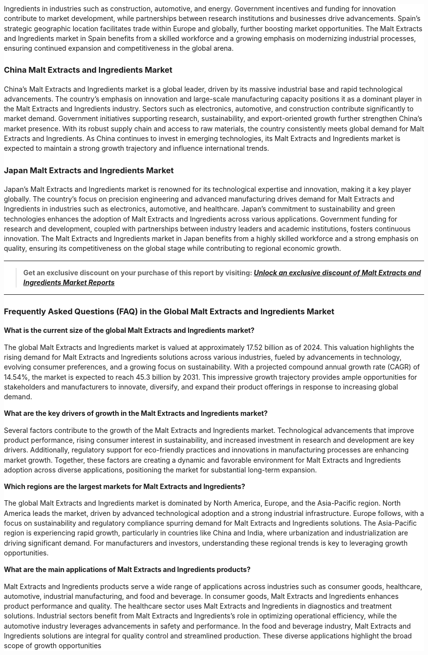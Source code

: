Ingredients in industries such as construction, automotive, and energy. Government incentives and funding for innovation contribute to market development, while partnerships between research institutions and businesses drive advancements. Spain&rsquo;s strategic geographic location facilitates trade within Europe and globally, further boosting market opportunities. The Malt Extracts and Ingredients market in Spain benefits from a skilled workforce and a growing emphasis on modernizing industrial processes, ensuring continued expansion and competitiveness in the global arena.</p><h3>China Malt Extracts and Ingredients Market</h3><p>China&rsquo;s Malt Extracts and Ingredients market is a global leader, driven by its massive industrial base and rapid technological advancements. The country&rsquo;s emphasis on innovation and large-scale manufacturing capacity positions it as a dominant player in the Malt Extracts and Ingredients industry. Sectors such as electronics, automotive, and construction contribute significantly to market demand. Government initiatives supporting research, sustainability, and export-oriented growth further strengthen China&rsquo;s market presence. With its robust supply chain and access to raw materials, the country consistently meets global demand for Malt Extracts and Ingredients. As China continues to invest in emerging technologies, its Malt Extracts and Ingredients market is expected to maintain a strong growth trajectory and influence international trends.</p><h3>Japan Malt Extracts and Ingredients Market</h3><p>Japan&rsquo;s Malt Extracts and Ingredients market is renowned for its technological expertise and innovation, making it a key player globally. The country&rsquo;s focus on precision engineering and advanced manufacturing drives demand for Malt Extracts and Ingredients in industries such as electronics, automotive, and healthcare. Japan&rsquo;s commitment to sustainability and green technologies enhances the adoption of Malt Extracts and Ingredients across various applications. Government funding for research and development, coupled with partnerships between industry leaders and academic institutions, fosters continuous innovation. The Malt Extracts and Ingredients market in Japan benefits from a highly skilled workforce and a strong emphasis on quality, ensuring its competitiveness on the global stage while contributing to regional economic growth.</p><hr /><blockquote><p><strong>Get an exclusive discount on your purchase of this report by visiting: <em><a href="://marketresearchpulse.com/ask-for-discount/51629?utm_source=Github&amp;utm_medium=025">Unlock an exclusive discount of Malt Extracts and Ingredients Market Reports</a></em>&nbsp;</strong></p></blockquote><hr /><h3>Frequently Asked Questions (FAQ) in the Global Malt Extracts and Ingredients Market</h3><p><strong>What is the current size of the global Malt Extracts and Ingredients market?</strong></p><p>The global Malt Extracts and Ingredients market is valued at approximately 17.52 billion as of 2024. This valuation highlights the rising demand for Malt Extracts and Ingredients solutions across various industries, fueled by advancements in technology, evolving consumer preferences, and a growing focus on sustainability. With a projected compound annual growth rate (CAGR) of 14.54%, the market is expected to reach 45.3 billion by 2031. This impressive growth trajectory provides ample opportunities for stakeholders and manufacturers to innovate, diversify, and expand their product offerings in response to increasing global demand.</p><p><strong>What are the key drivers of growth in the Malt Extracts and Ingredients market?</strong></p><p>Several factors contribute to the growth of the Malt Extracts and Ingredients market. Technological advancements that improve product performance, rising consumer interest in sustainability, and increased investment in research and development are key drivers. Additionally, regulatory support for eco-friendly practices and innovations in manufacturing processes are enhancing market growth. Together, these factors are creating a dynamic and favorable environment for Malt Extracts and Ingredients adoption across diverse applications, positioning the market for substantial long-term expansion.</p><p><strong>Which regions are the largest markets for Malt Extracts and Ingredients?</strong></p><p>The global Malt Extracts and Ingredients market is dominated by North America, Europe, and the Asia-Pacific region. North America leads the market, driven by advanced technological adoption and a strong industrial infrastructure. Europe follows, with a focus on sustainability and regulatory compliance spurring demand for Malt Extracts and Ingredients solutions. The Asia-Pacific region is experiencing rapid growth, particularly in countries like China and India, where urbanization and industrialization are driving significant demand. For manufacturers and investors, understanding these regional trends is key to leveraging growth opportunities.</p><p><strong>What are the main applications of Malt Extracts and Ingredients products?</strong></p><p>Malt Extracts and Ingredients products serve a wide range of applications across industries such as consumer goods, healthcare, automotive, industrial manufacturing, and food and beverage. In consumer goods, Malt Extracts and Ingredients enhances product performance and quality. The healthcare sector uses Malt Extracts and Ingredients in diagnostics and treatment solutions. Industrial sectors benefit from Malt Extracts and Ingredients&rsquo;s role in optimizing operational efficiency, while the automotive industry leverages advancements in safety and performance. In the food and beverage industry, Malt Extracts and Ingredients solutions are integral for quality control and streamlined production. These diverse applications highlight the broad scope of growth opportunities